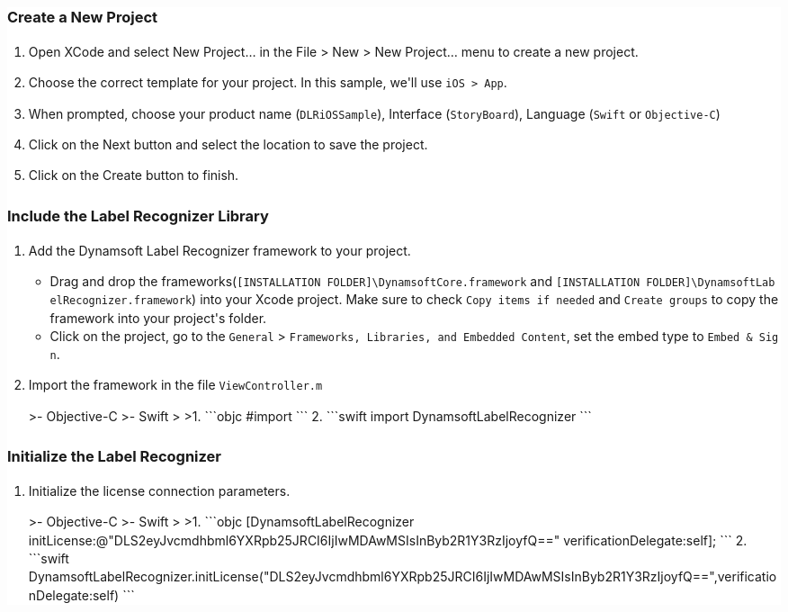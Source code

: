 ### Create a New Project

1. Open XCode and select New Project… in the File > New > New Project… menu to create a new project.

2. Choose the correct template for your project. In this sample, we'll use `iOS > App`.

3. When prompted, choose your product name (`DLRiOSSample`), Interface (`StoryBoard`), Language (`Swift` or `Objective-C`)

4. Click on the Next button and select the location to save the project.

5. Click on the Create button to finish.

### Include the Label Recognizer Library

1. Add the Dynamsoft Label Recognizer framework to your project.

   - Drag and drop the frameworks(`[INSTALLATION FOLDER]\DynamsoftCore.framework` and `[INSTALLATION FOLDER]\DynamsoftLabelRecognizer.framework`) into your Xcode project. Make sure to check `Copy items if needed` and `Create groups` to copy the framework into your project's folder.
   - Click on the project, go to the `General` > `Frameworks, Libraries, and Embedded Content`, set the embed type to `Embed & Sign`.

2. Import the framework in the file `ViewController.m`

   <div class="sample-code-prefix"></div>
   >- Objective-C
   >- Swift
   >
   >1. 
   ```objc
   #import <DynamsoftLabelRecognizer/DynamsoftLabelRecognizer.h>
   ```
   2. 
   ```swift
   import DynamsoftLabelRecognizer
   ```

### Initialize the Label Recognizer

1. Initialize the license connection parameters.

   <div class="sample-code-prefix"></div>
   >- Objective-C
   >- Swift
   >
   >1. 
   ```objc
   [DynamsoftLabelRecognizer initLicense:@"DLS2eyJvcmdhbml6YXRpb25JRCI6IjIwMDAwMSIsInByb2R1Y3RzIjoyfQ==" verificationDelegate:self];
   ```
   2. 
   ```swift
   DynamsoftLabelRecognizer.initLicense("DLS2eyJvcmdhbml6YXRpb25JRCI6IjIwMDAwMSIsInByb2R1Y3RzIjoyfQ==",verificationDelegate:self)
   ```
